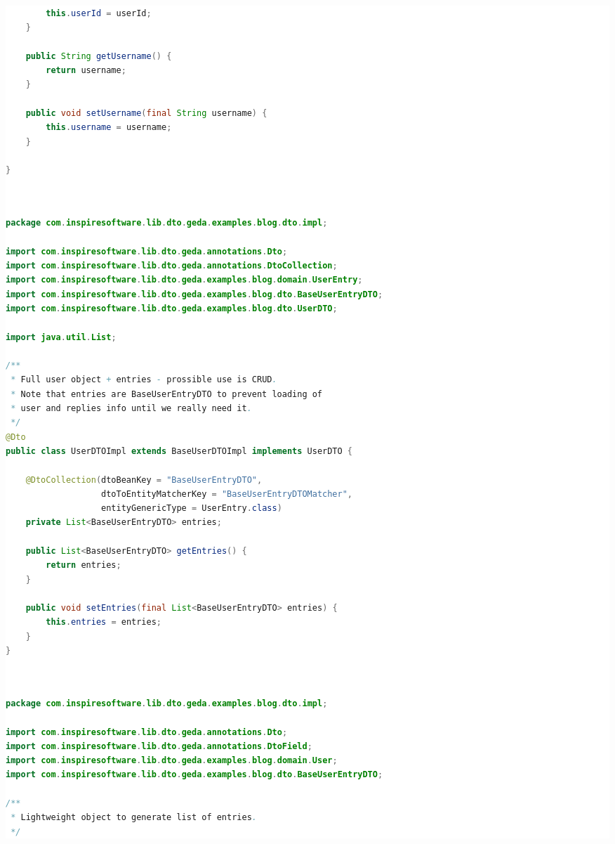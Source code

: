 ```java
        this.userId = userId;
    }

    public String getUsername() {
        return username;
    }

    public void setUsername(final String username) {
        this.username = username;
    }

}
```


```java


package com.inspiresoftware.lib.dto.geda.examples.blog.dto.impl;

import com.inspiresoftware.lib.dto.geda.annotations.Dto;
import com.inspiresoftware.lib.dto.geda.annotations.DtoCollection;
import com.inspiresoftware.lib.dto.geda.examples.blog.domain.UserEntry;
import com.inspiresoftware.lib.dto.geda.examples.blog.dto.BaseUserEntryDTO;
import com.inspiresoftware.lib.dto.geda.examples.blog.dto.UserDTO;

import java.util.List;

/**
 * Full user object + entries - prossible use is CRUD.
 * Note that entries are BaseUserEntryDTO to prevent loading of
 * user and replies info until we really need it.
 */
@Dto
public class UserDTOImpl extends BaseUserDTOImpl implements UserDTO {

    @DtoCollection(dtoBeanKey = "BaseUserEntryDTO",
                   dtoToEntityMatcherKey = "BaseUserEntryDTOMatcher",
                   entityGenericType = UserEntry.class)
    private List<BaseUserEntryDTO> entries;

    public List<BaseUserEntryDTO> getEntries() {
        return entries;
    }

    public void setEntries(final List<BaseUserEntryDTO> entries) {
        this.entries = entries;
    }
}
```


```java


package com.inspiresoftware.lib.dto.geda.examples.blog.dto.impl;

import com.inspiresoftware.lib.dto.geda.annotations.Dto;
import com.inspiresoftware.lib.dto.geda.annotations.DtoField;
import com.inspiresoftware.lib.dto.geda.examples.blog.domain.User;
import com.inspiresoftware.lib.dto.geda.examples.blog.dto.BaseUserEntryDTO;

/**
 * Lightweight object to generate list of entries.
 */
```